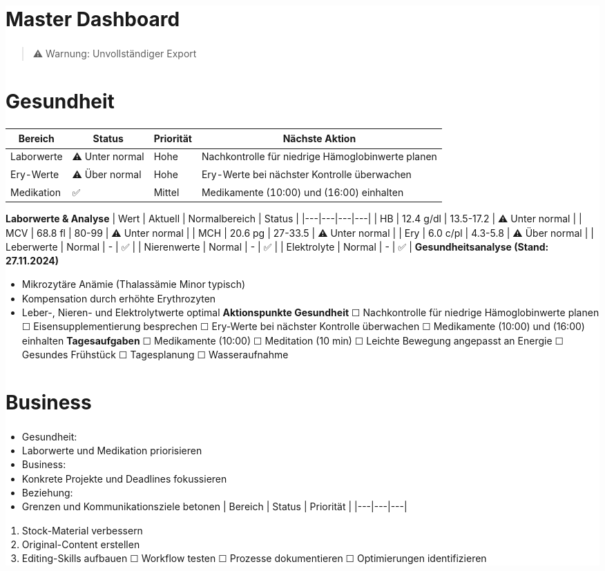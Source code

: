 # Master Dashboard

> ⚠️ Warnung: Unvollständiger Export


# Gesundheit
| Bereich | Status | Priorität | Nächste Aktion |
|---|---|---|---|
| Laborwerte | ⚠️ Unter normal | Hohe | Nachkontrolle für niedrige Hämoglobinwerte planen |
| Ery-Werte | ⚠️ Über normal | Hohe | Ery-Werte bei nächster Kontrolle überwachen |
| Medikation | ✅ | Mittel | Medikamente (10:00) und (16:00) einhalten |
**Laborwerte & Analyse**
| Wert | Aktuell | Normalbereich | Status |
|---|---|---|---|
| HB | 12.4 g/dl | 13.5-17.2 | ⚠️ Unter normal |
| MCV | 68.8 fl | 80-99 | ⚠️ Unter normal |
| MCH | 20.6 pg | 27-33.5 | ⚠️ Unter normal |
| Ery | 6.0 c/pl | 4.3-5.8 | ⚠️ Über normal |
| Leberwerte | Normal | - | ✅ |
| Nierenwerte | Normal | - | ✅ |
| Elektrolyte | Normal | - | ✅ |
**Gesundheitsanalyse (Stand: 27.11.2024)**
- Mikrozytäre Anämie (Thalassämie Minor typisch)
- Kompensation durch erhöhte Erythrozyten
- Leber-, Nieren- und Elektrolytwerte optimal
**Aktionspunkte Gesundheit**
☐ Nachkontrolle für niedrige Hämoglobinwerte planen
☐ Eisensupplementierung besprechen
☐ Ery-Werte bei nächster Kontrolle überwachen
☐ Medikamente (10:00) und (16:00) einhalten
**Tagesaufgaben**
☐ Medikamente (10:00)
☐ Meditation (10 min)
☐ Leichte Bewegung angepasst an Energie
☐ Gesundes Frühstück
☐ Tagesplanung
☐ Wasseraufnahme

# Business
- Gesundheit:
- Laborwerte und Medikation priorisieren
- Business:
- Konkrete Projekte und Deadlines fokussieren
- Beziehung:
- Grenzen und Kommunikationsziele betonen
| Bereich | Status | Priorität |
|---|---|---|
1. Stock-Material verbessern
2. Original-Content erstellen
3. Editing-Skills aufbauen
☐ Workflow testen
☐ Prozesse dokumentieren
☐ Optimierungen identifizieren
